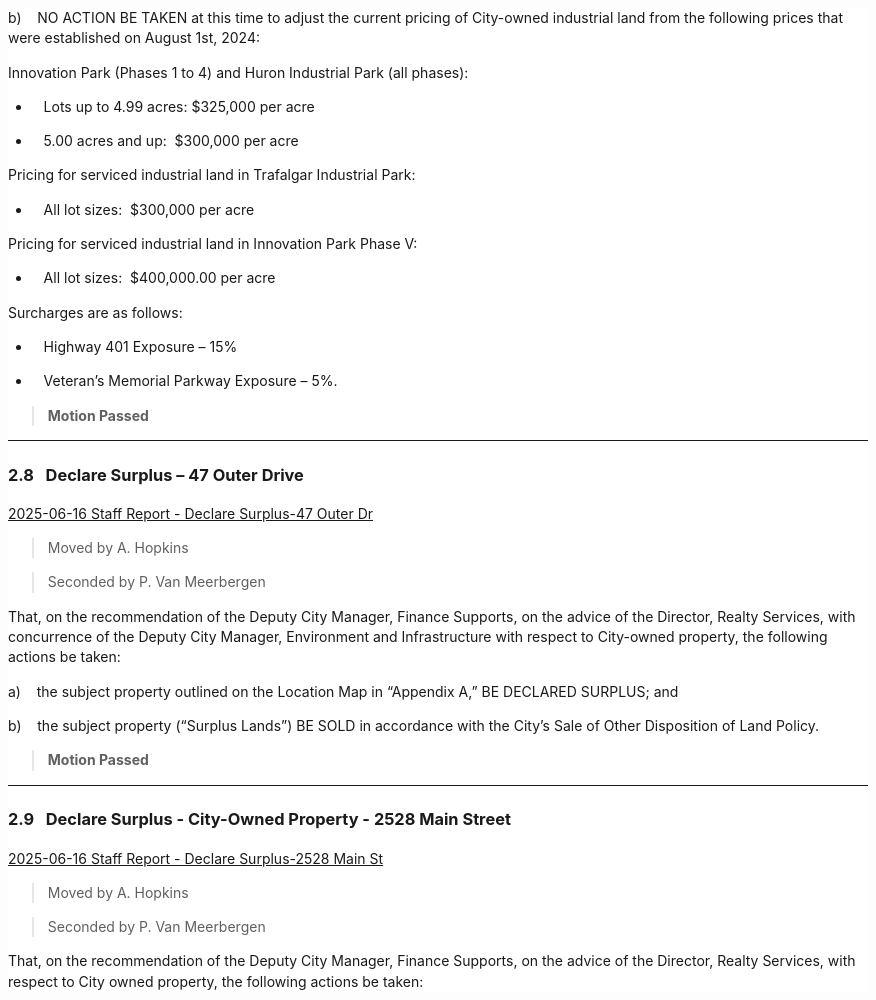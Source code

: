 b)    NO ACTION BE TAKEN at this time to adjust the current pricing of City-owned industrial land from the following prices that were established on August 1st, 2024: 



Innovation Park (Phases 1 to 4) and Huron Industrial Park (all phases):

-    Lots up to 4.99 acres: $325,000 per acre 

-    5.00 acres and up:  $300,000 per acre

Pricing for serviced industrial land in Trafalgar Industrial Park:

-    All lot sizes:  $300,000 per acre

Pricing for serviced industrial land in Innovation Park Phase V:

-    All lot sizes:  $400,000.00 per acre

Surcharges are as follows: 

-    Highway 401 Exposure – 15%

-    Veteran’s Memorial Parkway Exposure – 5%.

> **Motion Passed**

****

### 2.8&nbsp;&nbsp;&nbsp;Declare Surplus – 47 Outer Drive

[2025-06-16 Staff Report - Declare Surplus-47 Outer Dr](<https://pub-london.escribemeetings.com/filestream.ashx?DocumentId=117440>)

> Moved by A. Hopkins

> Seconded by P. Van Meerbergen

That, on the recommendation of the Deputy City Manager, Finance Supports, on the advice of the Director, Realty Services, with concurrence of the Deputy City Manager, Environment and Infrastructure with respect to City-owned property, the following actions be taken:

a)    the subject property outlined on the Location Map in “Appendix A,” BE DECLARED SURPLUS; and

b)    the subject property (“Surplus Lands”) BE SOLD in accordance with the City’s Sale of Other Disposition of Land Policy.

> **Motion Passed**

****

### 2.9&nbsp;&nbsp;&nbsp;Declare Surplus - City-Owned Property - 2528 Main Street

[2025-06-16 Staff Report - Declare Surplus-2528 Main St](<https://pub-london.escribemeetings.com/filestream.ashx?DocumentId=117441>)

> Moved by A. Hopkins

> Seconded by P. Van Meerbergen

That, on the recommendation of the Deputy City Manager, Finance Supports, on the advice of the Director, Realty Services, with respect to City owned property, the following actions be taken:
